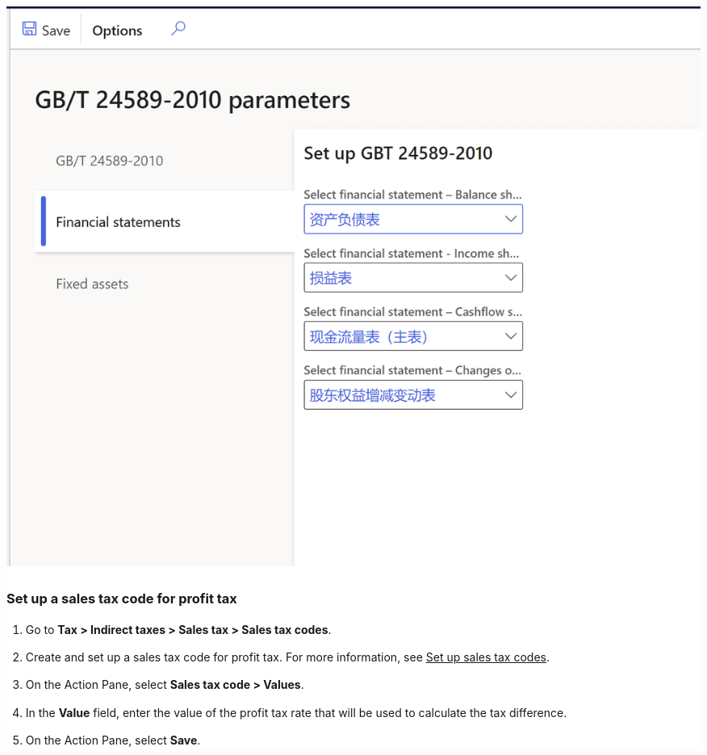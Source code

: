 ![Setting up a ledger posting group on the Ledger posting groups of profit tax page](media/image2.png)

### Set up a sales tax code for profit tax

1.  Go to **Tax &gt; Indirect taxes &gt; Sales tax &gt; Sales tax
    codes**.

2.  Create and set up a sales tax code for profit tax. For more
    information, see [Set up sales tax
    codes](https://docs.microsoft.com/dynamics365/finance/general-ledger/tasks/set-up-sales-tax-codes).

3.  On the Action Pane, select **Sales tax code &gt; Values**.

4.  In the **Value** field, enter the value of the profit tax rate that
    will be used to calculate the tax difference.

5.  On the Action Pane, select **Save**.
